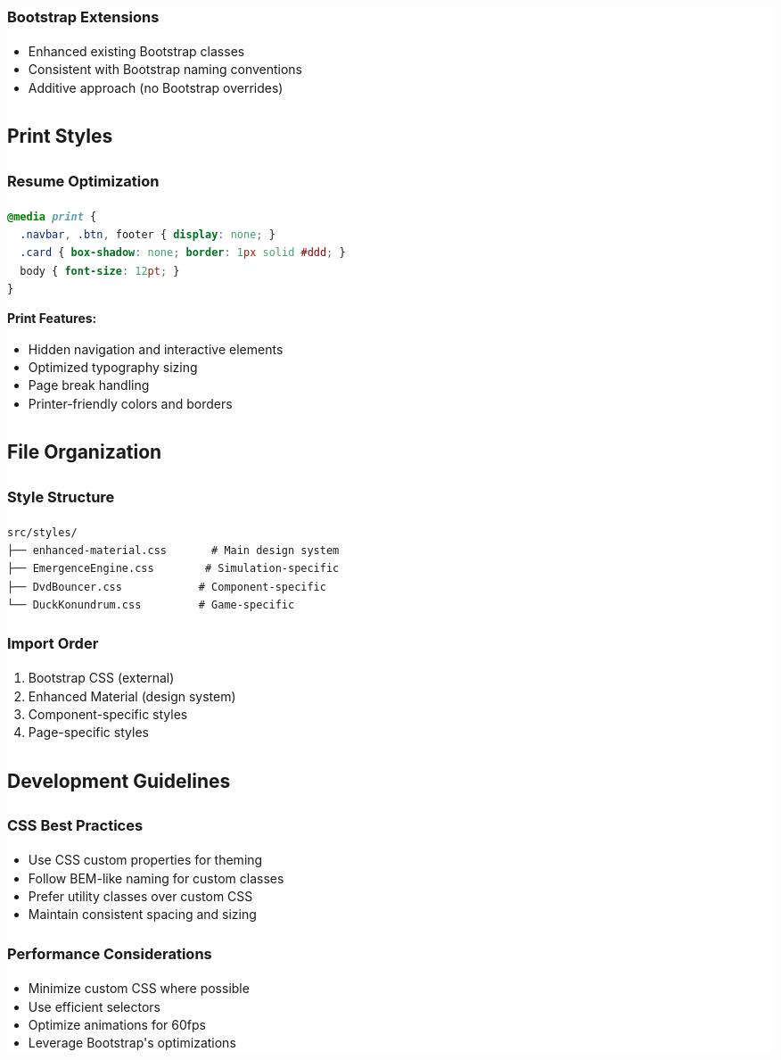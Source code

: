 ### Bootstrap Extensions
- Enhanced existing Bootstrap classes
- Consistent with Bootstrap naming conventions
- Additive approach (no Bootstrap overrides)

## Print Styles

### Resume Optimization
```css
@media print {
  .navbar, .btn, footer { display: none; }
  .card { box-shadow: none; border: 1px solid #ddd; }
  body { font-size: 12pt; }
}
```

**Print Features:**
- Hidden navigation and interactive elements
- Optimized typography sizing
- Page break handling
- Printer-friendly colors and borders

## File Organization

### Style Structure
```
src/styles/
├── enhanced-material.css       # Main design system
├── EmergenceEngine.css        # Simulation-specific
├── DvdBouncer.css            # Component-specific
└── DuckKonundrum.css         # Game-specific
```

### Import Order
1. Bootstrap CSS (external)
2. Enhanced Material (design system)
3. Component-specific styles
4. Page-specific styles

## Development Guidelines

### CSS Best Practices
- Use CSS custom properties for theming
- Follow BEM-like naming for custom classes
- Prefer utility classes over custom CSS
- Maintain consistent spacing and sizing

### Performance Considerations
- Minimize custom CSS where possible
- Use efficient selectors
- Optimize animations for 60fps
- Leverage Bootstrap's optimizations
